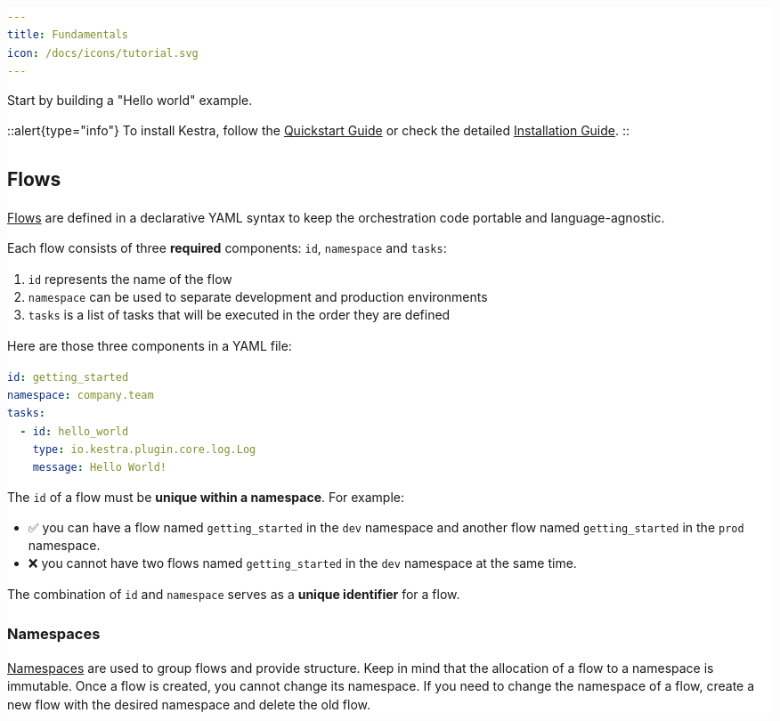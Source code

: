 ```yaml
---
title: Fundamentals
icon: /docs/icons/tutorial.svg
---
```


Start by building a "Hello world" example.

::alert{type="info"}
To install Kestra, follow the [Quickstart Guide](/docs/getting-started/quickstart) or check the detailed [Installation Guide](/docs/installation).
::

<div class=video-container>
  <iframe src="https://www.youtube.com/embed/HR47SY2RkPQ?si=SXuyQD0z88LjHCtZ" title="YouTube video player" frameborder="0" allow="accelerometer; autoplay; clipboard-write; encrypted-media; gyroscope; picture-in-picture; web-share" referrerpolicy="strict-origin-when-cross-origin" allowfullscreen></iframe>
</div>

## Flows

[Flows](/docs/workflow-components/flow) are defined in a declarative YAML syntax to keep the orchestration code portable and language-agnostic.

Each flow consists of three **required** components: `id`, `namespace` and `tasks`:
1. `id` represents the name of the flow
2. `namespace` can be used to separate development and production environments
3. `tasks` is a list of tasks that will be executed in the order they are defined

Here are those three components in a YAML file:

```yaml
id: getting_started
namespace: company.team
tasks:
  - id: hello_world
    type: io.kestra.plugin.core.log.Log
    message: Hello World!
```

The `id` of a flow must be **unique within a namespace**. For example:
- ✅ you can have a flow named `getting_started` in the `dev` namespace and another flow named `getting_started` in the `prod` namespace.
- ❌ you cannot have two flows named `getting_started` in the `dev` namespace at the same time.

The combination of `id` and `namespace` serves as a **unique identifier** for a flow.

### Namespaces

[Namespaces](/docs/workflow-components/namespace) are used to group flows and provide structure. Keep in mind that the allocation of a flow to a namespace is immutable. Once a flow is created, you cannot change its namespace. If you need to change the namespace of a flow, create a new flow with the desired namespace and delete the old flow.
